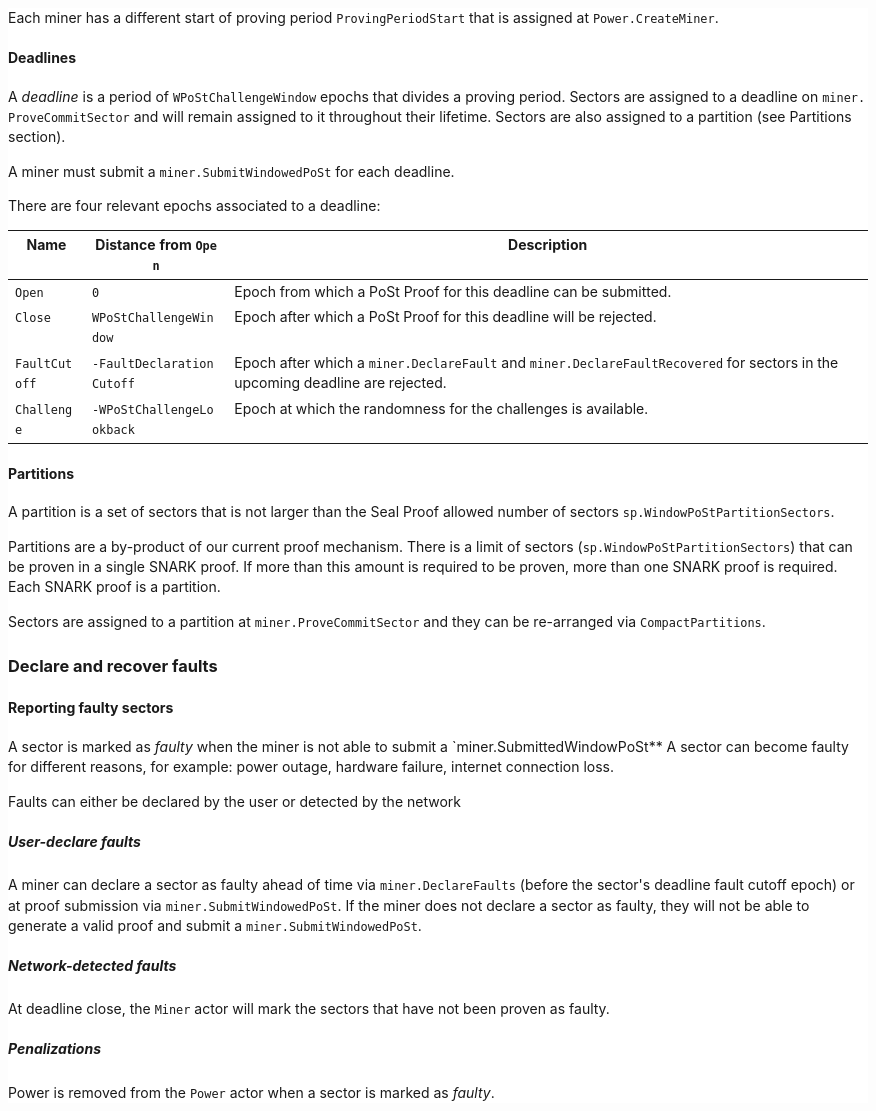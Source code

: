 Each miner has a different start of proving period `ProvingPeriodStart` that is assigned at `Power.CreateMiner`.

#### Deadlines
A *deadline* is a period of `WPoStChallengeWindow` epochs that divides a proving period.
Sectors are assigned to a deadline on `miner.ProveCommitSector` and will remain assigned to it throughout their lifetime.
Sectors are also assigned to a partition (see Partitions section).

A miner must submit a `miner.SubmitWindowedPoSt` for each deadline.

There are four relevant epochs associated to a deadline:

| Name          | Distance from `Open`      | Description                                                                                                                   |
|---------------|---------------------------|-------------------------------------------------------------------------------------------------------------------------------|
| `Open`        | `0`                       | Epoch from which a PoSt Proof for this deadline can be submitted.                                                             |
| `Close`       | `WPoStChallengeWindow`    | Epoch after which a PoSt Proof for this deadline will be rejected.                                                            |
| `FaultCutoff` | `-FaultDeclarationCutoff` | Epoch after which a `miner.DeclareFault` and `miner.DeclareFaultRecovered` for sectors in the upcoming deadline are rejected. |
| `Challenge`   | `-WPoStChallengeLookback` | Epoch at which the randomness for the challenges is available.                                                                |

#### Partitions
A partition is a set of sectors that is not larger than the Seal Proof allowed number of sectors `sp.WindowPoStPartitionSectors`.

Partitions are a by-product of our current proof mechanism. There is a limit of sectors (`sp.WindowPoStPartitionSectors`) that can be proven in a single SNARK proof. If more than this amount is required to be proven, more than one SNARK proof is required. Each SNARK proof is a partition.

Sectors are assigned to a partition at `miner.ProveCommitSector` and they can be re-arranged via `CompactPartitions`.

### Declare and recover faults

#### Reporting faulty sectors
A sector is marked as *faulty* when the miner is not able to submit a `miner.SubmittedWindowPoSt**
A sector can become faulty for different reasons, for example: power outage, hardware failure, internet connection loss.

Faults can either be declared by the user or detected by the network

##### User-declare faults
A miner can declare a sector as faulty ahead of time via `miner.DeclareFaults` (before the sector's deadline fault cutoff epoch) or at proof submission via `miner.SubmitWindowedPoSt`. If the miner does not declare a sector as faulty, they will not be able to generate a valid proof and submit a `miner.SubmitWindowedPoSt`.

##### Network-detected faults
At deadline close, the `Miner` actor will mark the sectors that have not been proven as faulty.

##### Penalizations
Power is removed from the `Power` actor when a sector is marked as *faulty*.
